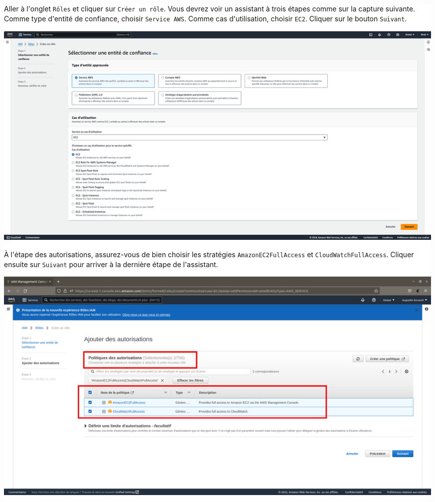 Aller à l'onglet `Rôles` et cliquer sur `Créer un rôle`. Vous devrez voir un assistant à trois étapes comme sur la capture suivante. Comme type d'entité de confiance, choisir `Service AWS`. Comme cas d'utilisation, choisir `EC2`. Cliquer sur le bouton `Suivant`.

![Créer un rôle dans AWS IAM](static/aws_iam_creer_un_role.png)

À l'étape des autorisations, assurez-vous de bien choisir les stratégies `AmazonEC2FullAccess` et `CloudWatchFullAccess`. Cliquer ensuite sur `Suivant` pour arriver à la dernière étape de l'assistant.

![Sélection des politiques d'autorisations dans AWS IAM](static/aws_iam_roles.png)

